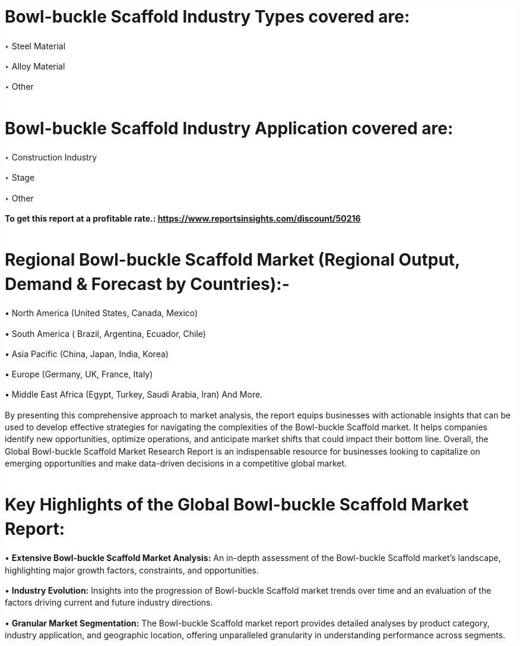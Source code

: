 </table>

# <strong>Bowl-buckle Scaffold Industry Types covered are:</strong>

‣ Steel Material

‣ Alloy Material

‣ Other

# <strong>Bowl-buckle Scaffold Industry Application covered are:</strong>

‣ Construction Industry

‣ Stage

‣ Other

<strong>To get this report at a profitable rate.: <a href=https://www.reportsinsights.com/discount/50216>https://www.reportsinsights.com/discount/50216</a></strong></font>

# <strong>Regional Bowl-buckle Scaffold Market (Regional Output, Demand &amp; Forecast by Countries):-</strong>

• North America (United States, Canada, Mexico)

• South America ( Brazil, Argentina, Ecuador, Chile)

• Asia Pacific (China, Japan, India, Korea)

• Europe (Germany, UK, France, Italy)

• Middle East Africa (Egypt, Turkey, Saudi Arabia, Iran) And More.

By presenting this comprehensive approach to market analysis, the report equips businesses with actionable insights that can be used to develop effective strategies for navigating the complexities of the Bowl-buckle Scaffold market. It helps companies identify new opportunities, optimize operations, and anticipate market shifts that could impact their bottom line. Overall, the Global Bowl-buckle Scaffold Market Research Report is an indispensable resource for businesses looking to capitalize on emerging opportunities and make data-driven decisions in a competitive global market.

# <strong>Key Highlights of the Global Bowl-buckle Scaffold Market Report:</strong>

• <strong>Extensive Bowl-buckle Scaffold Market Analysis:</strong> An in-depth assessment of the Bowl-buckle Scaffold market’s landscape, highlighting major growth factors, constraints, and opportunities.

• <strong>Industry Evolution:</strong> Insights into the progression of Bowl-buckle Scaffold market trends over time and an evaluation of the factors driving current and future industry directions.

• <strong>Granular Market Segmentation:</strong> The Bowl-buckle Scaffold market report provides detailed analyses by product category, industry application, and geographic location, offering unparalleled granularity in understanding performance across segments.
